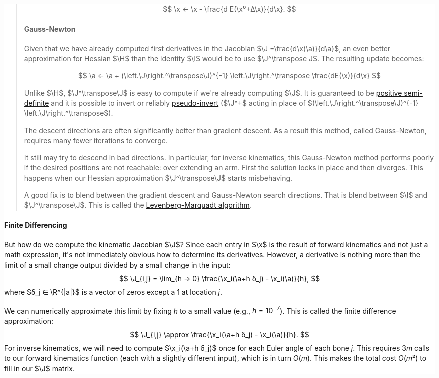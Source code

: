> 
> $$
> \x ← \x - \frac{d E(\x⁰+∆\x)}{d\x}.
> $$
> 
> #### Gauss-Newton
>
> Given that we have already computed first derivatives in the Jacobian $\J
> =\frac{d\x(\a)}{d\a}$, an even better approximation for Hessian $\H$ than the
> identity $\I$ would be to use $\J^\transpose J$. The resulting update becomes:
>
> $$
> \a ← \a + (\left.\J\right.^\transpose\J)^{-1} \left.\J\right.^\transpose \frac{dE(\x)}{d\x}
> $$
>
> Unlike $\H$, $\J^\transpose\J$ is easy to compute if we're already computing
> $\J$. It is guaranteed to be [positive
> semi-definite](https://en.wikipedia.org/wiki/Positive-definite_matrix) and it
> is possible to invert or reliably
> [pseudo-invert](https://en.wikipedia.org/wiki/Moore–Penrose_inverse) ($\J^+$
> acting in place of $(\left.\J\right.^\transpose\J)^{-1}
> \left.\J\right.^\transpose$).
>
> The descent directions are often significantly better than gradient descent.
> As a result this method, called Gauss-Newton, requires many fewer iterations
> to converge.
>
> It still may try to descend in bad directions. In particular, for inverse
> kinematics, this Gauss-Newton method performs poorly if the desired positions
> are not reachable: over extending an arm. First the solution locks in place
> and then diverges. This happens when our Hessian approximation
> $\J^\transpose\J$ starts misbehaving.
>
> A good fix is to blend between the gradient descent and Gauss-Newton search
> directions. That is blend between $\I$ and $\J^\transpose\J$. This is called
> the [Levenberg-Marquadt
> algorithm](https://en.wikipedia.org/wiki/Levenberg–Marquardt_algorithm).

#### Finite Differencing

But how do we compute the kinematic Jacobian $\J$? Since each entry in $\x$ is
the result of forward kinematics and not just a math expression, it's not
immediately obvious how to determine its derivatives. However, a derivative is
nothing more than the limit of a small change output divided by a small change
in the input:
$$
\J_{i,j} = \lim_{h → 0} \frac{\x_i(\a+h δ_j) - \x_i(\a)}{h},
$$
where $δ_j ∈ \R^{|a|}$ is a vector of zeros except a 1 at location $j$.

We can numerically approximate this limit by fixing $h$ to a small value (e.g.,
$h=10^{-7}$). This is called the [finite
difference](https://en.wikipedia.org/wiki/Finite_difference) approximation:
$$
\J_{i,j} \approx  \frac{\x_i(\a+h δ_j) - \x_i(\a)}{h}.
$$
For inverse kinematics, we will need to compute $\x_i(\a+h δ_j)$ once for each
Euler angle of each bone $j$. This requires $3m$ calls to our forward kinematics
function (each with a slightly different input), which is in turn $O(m)$. This
makes the total cost $O(m²)$ to fill in our $\J$ matrix.
